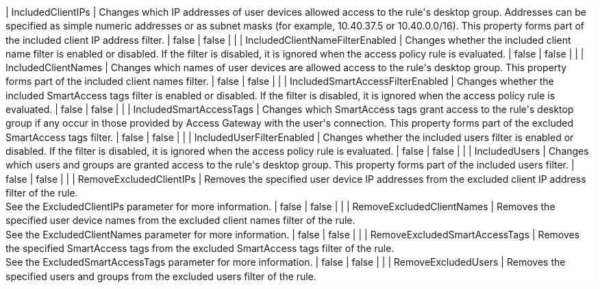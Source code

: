 | IncludedClientIPs                | Changes which IP addresses of user devices allowed access to the rule's desktop group. Addresses can be specified as simple numeric addresses or as subnet masks (for example, 10.40.37.5 or 10.40.0.0/16). This property forms part of the included client IP address filter.                                                                                                                                               | false | false                 |                                                                                        |
| IncludedClientNameFilterEnabled  | Changes whether the included client name filter is enabled or disabled. If the filter is disabled, it is ignored when the access policy rule is evaluated.                                                                                                                                                                                                                                                                   | false | false                 |                                                                                        |
| IncludedClientNames              | Changes which names of user devices are allowed access to the rule's desktop group. This property forms part of the included client names filter.                                                                                                                                                                                                                                                                            | false | false                 |                                                                                        |
| IncludedSmartAccessFilterEnabled | Changes whether the included SmartAccess tags filter is enabled or disabled. If the filter is disabled, it is ignored when the access policy rule is evaluated.                                                                                                                                                                                                                                                              | false | false                 |                                                                                        |
| IncludedSmartAccessTags          | Changes which SmartAccess tags grant access to the rule's desktop group if any occur in those provided by Access Gateway with the user's connection. This property forms part of the excluded SmartAccess tags filter.                                                                                                                                                                                                       | false | false                 |                                                                                        |
| IncludedUserFilterEnabled        | Changes whether the included users filter is enabled or disabled. If the filter is disabled, it is ignored when the access policy rule is evaluated.                                                                                                                                                                                                                                                                         | false | false                 |                                                                                        |
| IncludedUsers                    | Changes which users and groups are granted access to the rule's desktop group. This property forms part of the included users filter.                                                                                                                                                                                                                                                                                        | false | false                 |                                                                                        |
| RemoveExcludedClientIPs          | Removes the specified user device IP addresses from the excluded client IP address filter of the rule.  
See the ExcludedClientIPs parameter for more information.                                                                                                                                                                                                                                                           | false | false                 |                                                                                        |
| RemoveExcludedClientNames        | Removes the specified user device names from the excluded client names filter of the rule.  
See the ExcludedClientNames parameter for more information.                                                                                                                                                                                                                                                                     | false | false                 |                                                                                        |
| RemoveExcludedSmartAccessTags    | Removes the specified SmartAccess tags from the excluded SmartAccess tags filter of the rule.  
See the ExcludedSmartAccessTags parameter for more information.                                                                                                                                                                                                                                                              | false | false                 |                                                                                        |
| RemoveExcludedUsers              | Removes the specified users and groups from the excluded users filter of the rule.  